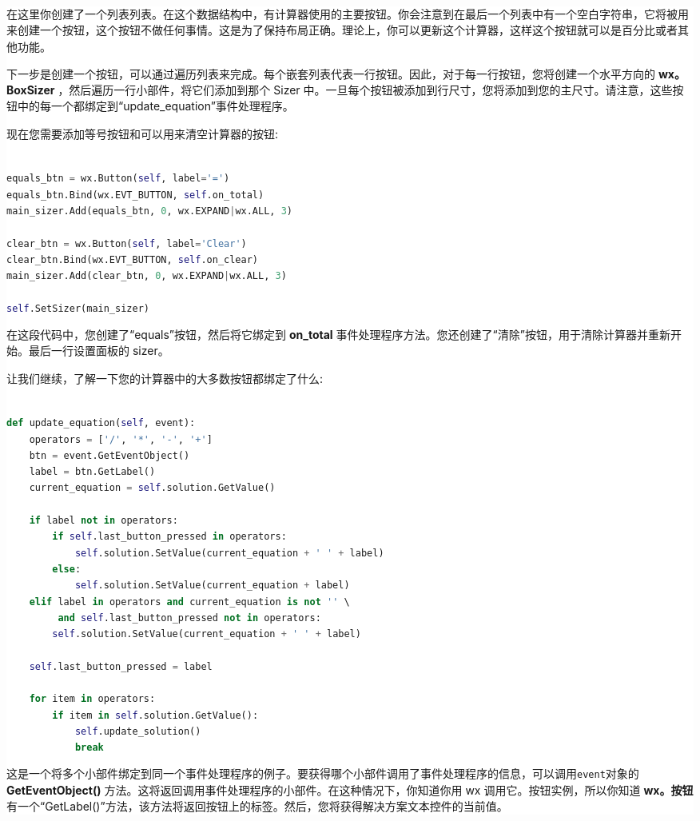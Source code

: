 在这里你创建了一个列表列表。在这个数据结构中，有计算器使用的主要按钮。你会注意到在最后一个列表中有一个空白字符串，它将被用来创建一个按钮，这个按钮不做任何事情。这是为了保持布局正确。理论上，你可以更新这个计算器，这样这个按钮就可以是百分比或者其他功能。

下一步是创建一个按钮，可以通过遍历列表来完成。每个嵌套列表代表一行按钮。因此，对于每一行按钮，您将创建一个水平方向的 **wx。BoxSizer** ，然后遍历一行小部件，将它们添加到那个 Sizer 中。一旦每个按钮被添加到行尺寸，您将添加到您的主尺寸。请注意，这些按钮中的每一个都绑定到“update_equation”事件处理程序。

现在您需要添加等号按钮和可以用来清空计算器的按钮:

```py

equals_btn = wx.Button(self, label='=')
equals_btn.Bind(wx.EVT_BUTTON, self.on_total)
main_sizer.Add(equals_btn, 0, wx.EXPAND|wx.ALL, 3)

clear_btn = wx.Button(self, label='Clear')
clear_btn.Bind(wx.EVT_BUTTON, self.on_clear)
main_sizer.Add(clear_btn, 0, wx.EXPAND|wx.ALL, 3)

self.SetSizer(main_sizer)

```

在这段代码中，您创建了“equals”按钮，然后将它绑定到 **on_total** 事件处理程序方法。您还创建了“清除”按钮，用于清除计算器并重新开始。最后一行设置面板的 sizer。

让我们继续，了解一下您的计算器中的大多数按钮都绑定了什么:

```py

def update_equation(self, event):
    operators = ['/', '*', '-', '+']
    btn = event.GetEventObject()
    label = btn.GetLabel()
    current_equation = self.solution.GetValue()

    if label not in operators:
        if self.last_button_pressed in operators:
            self.solution.SetValue(current_equation + ' ' + label)
        else:
            self.solution.SetValue(current_equation + label)
    elif label in operators and current_equation is not '' \
         and self.last_button_pressed not in operators:
        self.solution.SetValue(current_equation + ' ' + label)

    self.last_button_pressed = label

    for item in operators:
        if item in self.solution.GetValue():
            self.update_solution()
            break

```

这是一个将多个小部件绑定到同一个事件处理程序的例子。要获得哪个小部件调用了事件处理程序的信息，可以调用` event `对象的 **GetEventObject()** 方法。这将返回调用事件处理程序的小部件。在这种情况下，你知道你用 wx 调用它。按钮实例，所以你知道 **wx。按钮**有一个“GetLabel()”方法，该方法将返回按钮上的标签。然后，您将获得解决方案文本控件的当前值。
